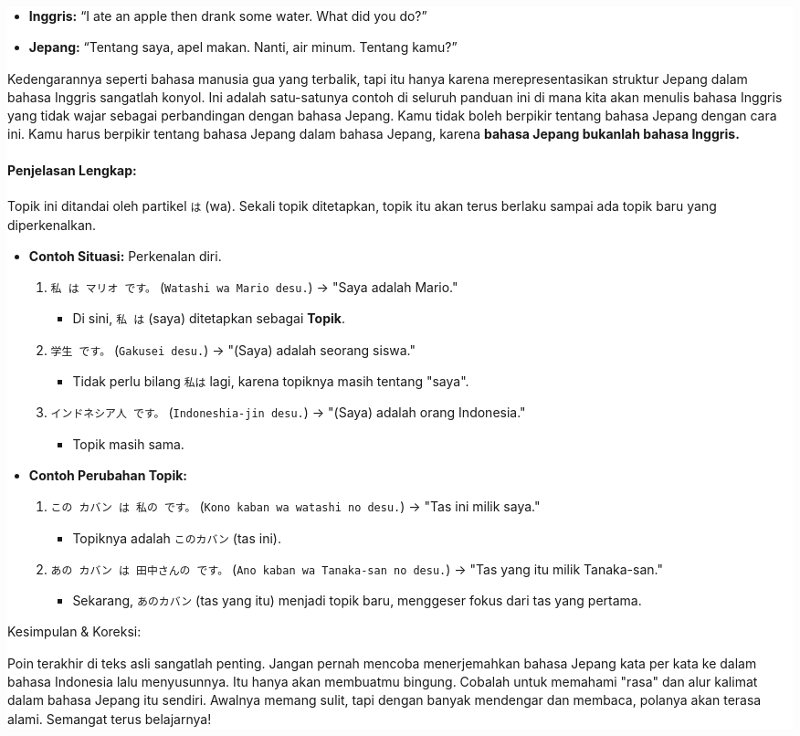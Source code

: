 - **Inggris:** “I ate an apple then drank some water. What did you do?”
    
- **Jepang:** “Tentang saya, apel makan. Nanti, air minum. Tentang kamu?”
    

Kedengarannya seperti bahasa manusia gua yang terbalik, tapi itu hanya karena merepresentasikan struktur Jepang dalam bahasa Inggris sangatlah konyol. Ini adalah satu-satunya contoh di seluruh panduan ini di mana kita akan menulis bahasa Inggris yang tidak wajar sebagai perbandingan dengan bahasa Jepang. Kamu tidak boleh berpikir tentang bahasa Jepang dengan cara ini. Kamu harus berpikir tentang bahasa Jepang dalam bahasa Jepang, karena **bahasa Jepang bukanlah bahasa Inggris.**

#### **Penjelasan Lengkap:**

Topik ini ditandai oleh partikel `は` (wa). Sekali topik ditetapkan, topik itu akan terus berlaku sampai ada topik baru yang diperkenalkan.

- **Contoh Situasi:** Perkenalan diri.
    
    1. `私 は マリオ です。` (`Watashi wa Mario desu.`) -> "Saya adalah Mario."
        
        - Di sini, `私 は` (saya) ditetapkan sebagai **Topik**.
            
    2. `学生 です。` (`Gakusei desu.`) -> "(Saya) adalah seorang siswa."
        
        - Tidak perlu bilang `私は` lagi, karena topiknya masih tentang "saya".
            
    3. `インドネシア人 です。` (`Indoneshia-jin desu.`) -> "(Saya) adalah orang Indonesia."
        
        - Topik masih sama.
            
- **Contoh Perubahan Topik:**
    
    1. `この カバン は 私の です。` (`Kono kaban wa watashi no desu.`) -> "Tas ini milik saya."
        
        - Topiknya adalah `このカバン` (tas ini).
            
    2. `あの カバン は 田中さんの です。` (`Ano kaban wa Tanaka-san no desu.`) -> "Tas yang itu milik Tanaka-san."
        
        - Sekarang, `あのカバン` (tas yang itu) menjadi topik baru, menggeser fokus dari tas yang pertama.
            

Kesimpulan & Koreksi:

Poin terakhir di teks asli sangatlah penting. Jangan pernah mencoba menerjemahkan bahasa Jepang kata per kata ke dalam bahasa Indonesia lalu menyusunnya. Itu hanya akan membuatmu bingung. Cobalah untuk memahami "rasa" dan alur kalimat dalam bahasa Jepang itu sendiri. Awalnya memang sulit, tapi dengan banyak mendengar dan membaca, polanya akan terasa alami. Semangat terus belajarnya!

